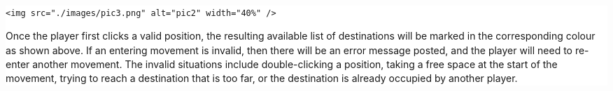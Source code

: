     <img src="./images/pic3.png" alt="pic2" width="40%" />
</div>
Once the player first clicks a valid position, the resulting available list of destinations will be marked in the corresponding colour as shown above. If an entering movement is invalid, then there will be an error message posted, and the player will need to re-enter another movement. The invalid situations include double-clicking a position, taking a free space at the start of the movement, trying to reach a destination that is too far, or the destination is already occupied by another player. 

<div align="center">